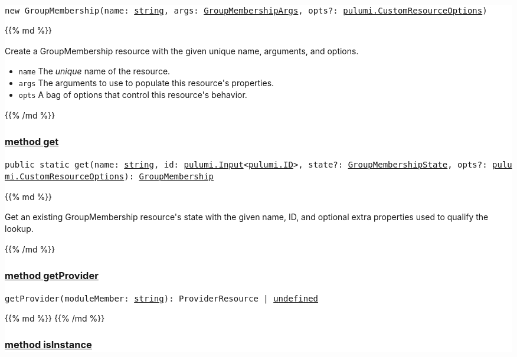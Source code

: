 <pre class="highlight"><span class='kd'></span><span class='kd'>new</span> GroupMembership(name: <span class='kd'><a href='https://developer.mozilla.org/en-US/docs/Web/JavaScript/Reference/Global_Objects/String'>string</a></span>, args: <a href='#GroupMembershipArgs'>GroupMembershipArgs</a>, opts?: <a href='/docs/reference/pkg/nodejs/pulumi/pulumi/#CustomResourceOptions'>pulumi.CustomResourceOptions</a>)</pre>

{{% md %}}

Create a GroupMembership resource with the given unique name, arguments, and options.

* `name` The _unique_ name of the resource.
* `args` The arguments to use to populate this resource&#39;s properties.
* `opts` A bag of options that control this resource&#39;s behavior.

{{% /md %}}
</div>
<h3 class="pdoc-member-header" id="GroupMembership-get">
<a class="pdoc-child-name" href="https://github.com/pulumi/pulumi-aws/blob/12e670b7058a95d189b26e09a2864e3d7c210466/sdk/nodejs/iam/groupMembership.ts#L46">method <b>get</b></a>
</h3>
<div class="pdoc-member-contents">

<pre class="highlight"><span class='kd'>public static </span>get(name: <span class='kd'><a href='https://developer.mozilla.org/en-US/docs/Web/JavaScript/Reference/Global_Objects/String'>string</a></span>, id: <a href='/docs/reference/pkg/nodejs/pulumi/pulumi/#Input'>pulumi.Input</a>&lt;<a href='/docs/reference/pkg/nodejs/pulumi/pulumi/#ID'>pulumi.ID</a>&gt;, state?: <a href='#GroupMembershipState'>GroupMembershipState</a>, opts?: <a href='/docs/reference/pkg/nodejs/pulumi/pulumi/#CustomResourceOptions'>pulumi.CustomResourceOptions</a>): <a href='#GroupMembership'>GroupMembership</a></pre>

{{% md %}}

Get an existing GroupMembership resource's state with the given name, ID, and optional extra
properties used to qualify the lookup.

{{% /md %}}
</div>
<h3 class="pdoc-member-header" id="GroupMembership-getProvider">
<a class="pdoc-child-name" href="https://github.com/pulumi/pulumi-aws/blob/12e670b7058a95d189b26e09a2864e3d7c210466/sdk/nodejs/iam/groupMembership.ts#L37">method <b>getProvider</b></a>
</h3>
<div class="pdoc-member-contents">

<pre class="highlight"><span class='kd'></span>getProvider(moduleMember: <span class='kd'><a href='https://developer.mozilla.org/en-US/docs/Web/JavaScript/Reference/Global_Objects/String'>string</a></span>): ProviderResource | <span class='kd'><a href='https://developer.mozilla.org/en-US/docs/Web/JavaScript/Reference/Global_Objects/undefined'>undefined</a></span></pre>

{{% md %}}
{{% /md %}}
</div>
<h3 class="pdoc-member-header" id="GroupMembership-isInstance">
<a class="pdoc-child-name" href="https://github.com/pulumi/pulumi-aws/blob/12e670b7058a95d189b26e09a2864e3d7c210466/sdk/nodejs/iam/groupMembership.ts#L57">method <b>isInstance</b></a>
</h3>
<div class="pdoc-member-contents">
